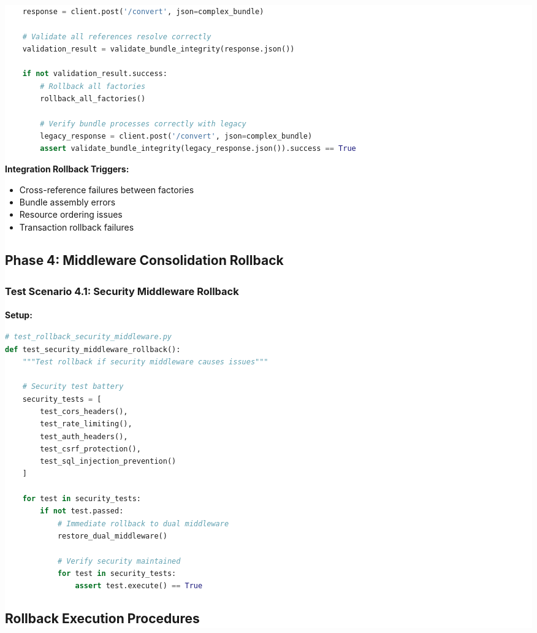 ```python
    response = client.post('/convert', json=complex_bundle)

    # Validate all references resolve correctly
    validation_result = validate_bundle_integrity(response.json())

    if not validation_result.success:
        # Rollback all factories
        rollback_all_factories()

        # Verify bundle processes correctly with legacy
        legacy_response = client.post('/convert', json=complex_bundle)
        assert validate_bundle_integrity(legacy_response.json()).success == True
```

**Integration Rollback Triggers:**
- Cross-reference failures between factories
- Bundle assembly errors
- Resource ordering issues
- Transaction rollback failures

## Phase 4: Middleware Consolidation Rollback

### Test Scenario 4.1: Security Middleware Rollback

**Setup:**
```python
# test_rollback_security_middleware.py
def test_security_middleware_rollback():
    """Test rollback if security middleware causes issues"""

    # Security test battery
    security_tests = [
        test_cors_headers(),
        test_rate_limiting(),
        test_auth_headers(),
        test_csrf_protection(),
        test_sql_injection_prevention()
    ]

    for test in security_tests:
        if not test.passed:
            # Immediate rollback to dual middleware
            restore_dual_middleware()

            # Verify security maintained
            for test in security_tests:
                assert test.execute() == True
```

## Rollback Execution Procedures
